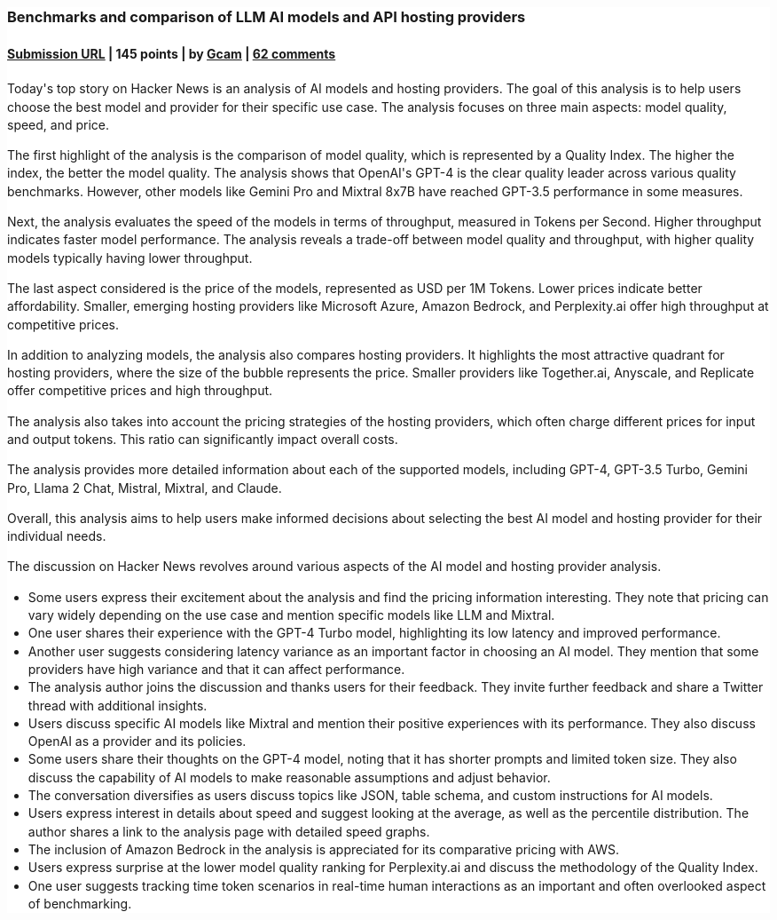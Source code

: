 ### Benchmarks and comparison of LLM AI models and API hosting providers

#### [Submission URL](https://artificialanalysis.ai) | 145 points | by [Gcam](https://news.ycombinator.com/user?id=Gcam) | [62 comments](https://news.ycombinator.com/item?id=39014985)

Today's top story on Hacker News is an analysis of AI models and hosting providers. The goal of this analysis is to help users choose the best model and provider for their specific use case. The analysis focuses on three main aspects: model quality, speed, and price.

The first highlight of the analysis is the comparison of model quality, which is represented by a Quality Index. The higher the index, the better the model quality. The analysis shows that OpenAI's GPT-4 is the clear quality leader across various quality benchmarks. However, other models like Gemini Pro and Mixtral 8x7B have reached GPT-3.5 performance in some measures.

Next, the analysis evaluates the speed of the models in terms of throughput, measured in Tokens per Second. Higher throughput indicates faster model performance. The analysis reveals a trade-off between model quality and throughput, with higher quality models typically having lower throughput.

The last aspect considered is the price of the models, represented as USD per 1M Tokens. Lower prices indicate better affordability. Smaller, emerging hosting providers like Microsoft Azure, Amazon Bedrock, and Perplexity.ai offer high throughput at competitive prices.

In addition to analyzing models, the analysis also compares hosting providers. It highlights the most attractive quadrant for hosting providers, where the size of the bubble represents the price. Smaller providers like Together.ai, Anyscale, and Replicate offer competitive prices and high throughput.

The analysis also takes into account the pricing strategies of the hosting providers, which often charge different prices for input and output tokens. This ratio can significantly impact overall costs.

The analysis provides more detailed information about each of the supported models, including GPT-4, GPT-3.5 Turbo, Gemini Pro, Llama 2 Chat, Mistral, Mixtral, and Claude.

Overall, this analysis aims to help users make informed decisions about selecting the best AI model and hosting provider for their individual needs.

The discussion on Hacker News revolves around various aspects of the AI model and hosting provider analysis. 

- Some users express their excitement about the analysis and find the pricing information interesting. They note that pricing can vary widely depending on the use case and mention specific models like LLM and Mixtral.
- One user shares their experience with the GPT-4 Turbo model, highlighting its low latency and improved performance.
- Another user suggests considering latency variance as an important factor in choosing an AI model. They mention that some providers have high variance and that it can affect performance.
- The analysis author joins the discussion and thanks users for their feedback. They invite further feedback and share a Twitter thread with additional insights.
- Users discuss specific AI models like Mixtral and mention their positive experiences with its performance. They also discuss OpenAI as a provider and its policies.
- Some users share their thoughts on the GPT-4 model, noting that it has shorter prompts and limited token size. They also discuss the capability of AI models to make reasonable assumptions and adjust behavior.
- The conversation diversifies as users discuss topics like JSON, table schema, and custom instructions for AI models.
- Users express interest in details about speed and suggest looking at the average, as well as the percentile distribution. The author shares a link to the analysis page with detailed speed graphs.
- The inclusion of Amazon Bedrock in the analysis is appreciated for its comparative pricing with AWS.
- Users express surprise at the lower model quality ranking for Perplexity.ai and discuss the methodology of the Quality Index.
- One user suggests tracking time token scenarios in real-time human interactions as an important and often overlooked aspect of benchmarking.
